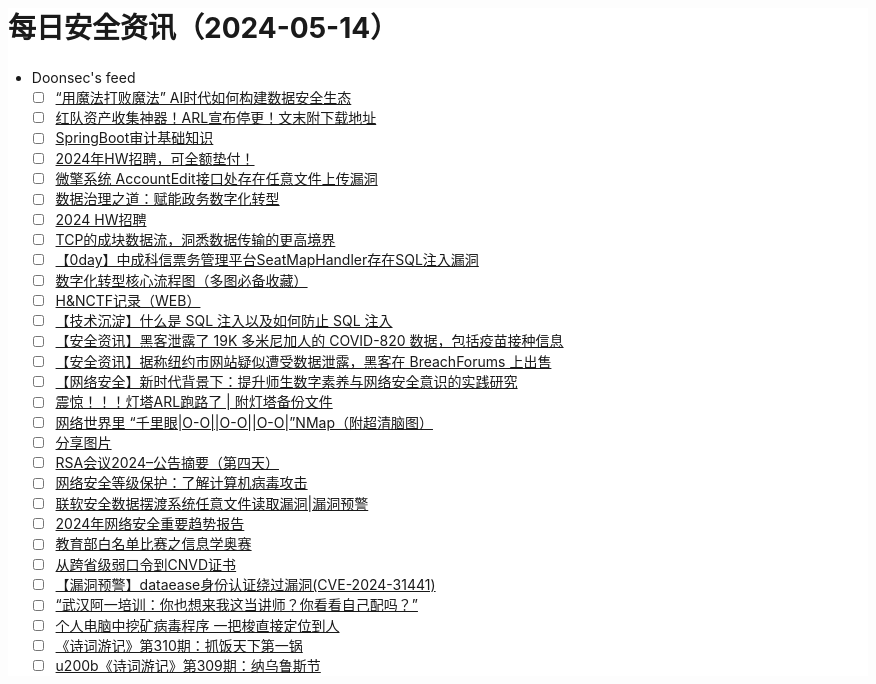 # 每日安全资讯（2024-05-14）

- Doonsec's feed
  - [ ] [“用魔法打败魔法” AI时代如何构建数据安全生态](https://mp.weixin.qq.com/s?__biz=MzkyNDUxNTQ2Mw==&mid=2247485167&idx=1&sn=952fddea84b6107be265d3a55817b12c)
  - [ ] [红队资产收集神器！ARL宣布停更！文末附下载地址](https://mp.weixin.qq.com/s?__biz=MzkxMTUwOTY1MA==&mid=2247487363&idx=1&sn=1ffea037c384b1d1e9654bc1ea9f01fe)
  - [ ] [SpringBoot审计基础知识](https://mp.weixin.qq.com/s?__biz=MzU5OTMxNjkxMA==&mid=2247485361&idx=1&sn=c987d0684bb88e7ef12fbf123f32ae64)
  - [ ] [2024年HW招聘，可全额垫付！](https://mp.weixin.qq.com/s?__biz=Mzg5NzUyNTI1Nw==&mid=2247493656&idx=1&sn=60dcd048f4f7fb112df9c9a3eb73a3b0)
  - [ ] [微擎系统 AccountEdit接口处存在任意文件上传漏洞](https://mp.weixin.qq.com/s?__biz=MzkwNzYzNTkzNA==&mid=2247485842&idx=1&sn=e759cb10902fb6d75d4583a5493bd7a9)
  - [ ] [数据治理之道：赋能政务数字化转型](https://mp.weixin.qq.com/s?__biz=MzIyMTc0NTc0OQ==&mid=2247484511&idx=1&sn=f570feeda28fb038d9480878e94da471)
  - [ ] [2024 HW招聘](https://mp.weixin.qq.com/s?__biz=MzkyMjYxMDM4MA==&mid=2247484010&idx=1&sn=4b10faa8436e0c9171257f3f271069cb)
  - [ ] [TCP的成块数据流，洞悉数据传输的更高境界](https://mp.weixin.qq.com/s?__biz=MzA4NTY4MjAyMQ==&mid=2447898933&idx=1&sn=38a342cd578688d3c2f8bde53bc7b376)
  - [ ] [【0day】中成科信票务管理平台SeatMapHandler存在SQL注入漏洞](https://mp.weixin.qq.com/s?__biz=MzU3MjU4MjM3MQ==&mid=2247485355&idx=1&sn=e840192e223d2d9da6578ee0aeedb1c0)
  - [ ] [数字化转型核心流程图（多图必备收藏）](https://mp.weixin.qq.com/s?__biz=MzkyMDE5ODYwMw==&mid=2247524616&idx=1&sn=5b77a9887d96ba4b03bddde9c4ebdd49)
  - [ ] [H&NCTF记录（WEB）](https://mp.weixin.qq.com/s?__biz=MzkzNTUwNzIxNA==&mid=2247484216&idx=1&sn=0d1b197fe950cbc75a50baafaecd3797)
  - [ ] [【技术沉淀】什么是 SQL 注入以及如何防止 SQL 注入](https://mp.weixin.qq.com/s?__biz=MzI3MTk4Mjc3NA==&mid=2247485618&idx=4&sn=892d4f4362522265902547c7b3d777bd)
  - [ ] [【安全资讯】黑客泄露了 19K 多米尼加人的 COVID-820 数据，包括疫苗接种信息](https://mp.weixin.qq.com/s?__biz=MzI3MTk4Mjc3NA==&mid=2247485618&idx=3&sn=4f9726ab9ce916d28581306b749e2d09)
  - [ ] [【安全资讯】据称纽约市网站疑似遭受数据泄露，黑客在 BreachForums 上出售](https://mp.weixin.qq.com/s?__biz=MzI3MTk4Mjc3NA==&mid=2247485618&idx=2&sn=1d84eaf5874b635b7cb1060892f4b2a0)
  - [ ] [【网络安全】新时代背景下：提升师生数字素养与网络安全意识的实践研究](https://mp.weixin.qq.com/s?__biz=MzI3MTk4Mjc3NA==&mid=2247485618&idx=1&sn=114d6c8f2d59e52370ec215414c22a36)
  - [ ] [震惊！！！灯塔ARL跑路了 | 附灯塔备份文件](https://mp.weixin.qq.com/s?__biz=Mzk0OTY3OTc5Mw==&mid=2247484014&idx=1&sn=ce2d476c3bc36e50fa3291317ec572bf)
  - [ ] [网络世界里 “千里眼|O-O||O-O||O-O|”NMap（附超清脑图）](https://mp.weixin.qq.com/s?__biz=Mzg4MzgwMDE2Mw==&mid=2247487458&idx=1&sn=2a217b65c4d796260b1c8a3085912289)
  - [ ] [分享图片](https://mp.weixin.qq.com/s?__biz=MzI3Njc1MjcxMg==&mid=2247492031&idx=1&sn=22514e9cde54084d372d34deac4cfb96)
  - [ ] [RSA会议2024–公告摘要（第四天）](https://mp.weixin.qq.com/s?__biz=Mzg2NjY2MTI3Mg==&mid=2247495037&idx=2&sn=48a90f91e4b3b29f75d28f1f845c3512)
  - [ ] [网络安全等级保护：了解计算机病毒攻击](https://mp.weixin.qq.com/s?__biz=Mzg2NjY2MTI3Mg==&mid=2247495037&idx=1&sn=eac6c225f6a719f8a1cc4a57b37783c1)
  - [ ] [联软安全数据摆渡系统任意文件读取漏洞|漏洞预警](https://mp.weixin.qq.com/s?__biz=Mzg3ODE2MjkxMQ==&mid=2247486836&idx=1&sn=cbca9b7bcee796cdeb72d27a7870f6e9)
  - [ ] [2024年网络安全重要趋势报告](https://mp.weixin.qq.com/s?__biz=MzA3MTM0NTQzNA==&mid=2455774054&idx=1&sn=2dd3b67563b4d431823a901d5ea2e1d1)
  - [ ] [教育部白名单比赛之信息学奥赛](https://mp.weixin.qq.com/s?__biz=MzU2NDY2OTU4Nw==&mid=2247513800&idx=1&sn=036b6a9baa2a6ffabceb93f5840c85a0)
  - [ ] [从跨省级弱口令到CNVD证书](https://mp.weixin.qq.com/s?__biz=MzIxOTQ1OTY4OQ==&mid=2247484773&idx=1&sn=e820ff076aaa80d061e5bd07395d8b44)
  - [ ] [【漏洞预警】dataease身份认证绕过漏洞(CVE-2024-31441)](https://mp.weixin.qq.com/s?__biz=MzI3NzMzNzE5Ng==&mid=2247488145&idx=1&sn=2f9363ecbd99a73278c916f66c53b9f2)
  - [ ] [“武汉阿一培训：你也想来我这当讲师？你看看自己配吗？”](https://mp.weixin.qq.com/s?__biz=MzkyODMxODUwNQ==&mid=2247493456&idx=1&sn=54a425598b66b384c21d638c7acb33e8)
  - [ ] [个人电脑中挖矿病毒程序   一把梭直接定位到人](https://mp.weixin.qq.com/s?__biz=MzU4NDY3MTk2NQ==&mid=2247489428&idx=1&sn=3990739dbf427ff2d3a875ee57138155)
  - [ ] [《诗词游记》第310期：抓饭天下第一锅](https://mp.weixin.qq.com/s?__biz=MzA5MDg1MDUyMA==&mid=2650469647&idx=3&sn=6d287a4207d288b9222bd617d3f191dc)
  - [ ] [u200b《诗词游记》第309期：纳乌鲁斯节](https://mp.weixin.qq.com/s?__biz=MzA5MDg1MDUyMA==&mid=2650469647&idx=2&sn=f2d477e19fe3e50733260a699476fed7)